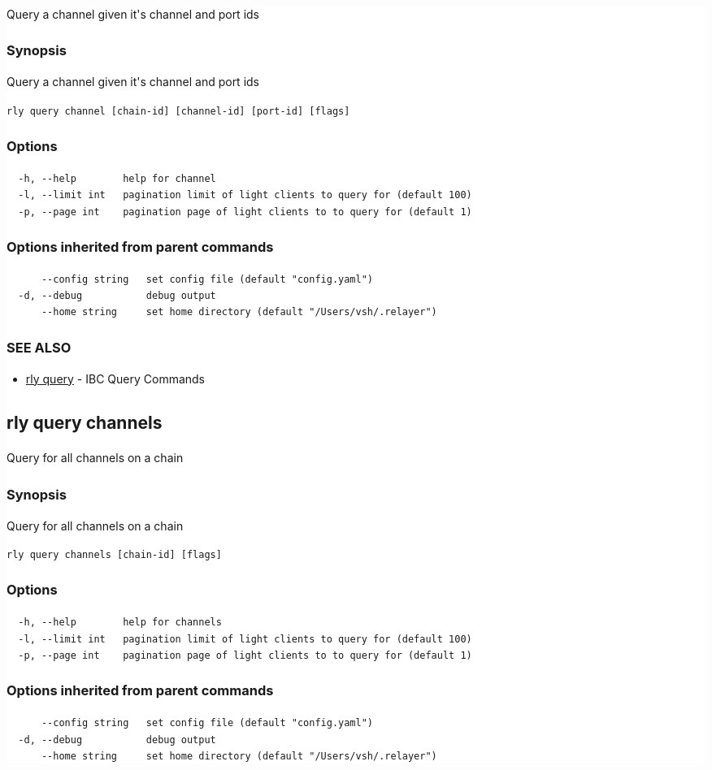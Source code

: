 Query a channel given it's channel and port ids

### Synopsis

Query a channel given it's channel and port ids

```
rly query channel [chain-id] [channel-id] [port-id] [flags]
```

### Options

```
  -h, --help        help for channel
  -l, --limit int   pagination limit of light clients to query for (default 100)
  -p, --page int    pagination page of light clients to to query for (default 1)
```

### Options inherited from parent commands

```
      --config string   set config file (default "config.yaml")
  -d, --debug           debug output
      --home string     set home directory (default "/Users/vsh/.relayer")
```

### SEE ALSO

* [rly query](#rly-query)	 - IBC Query Commands

## rly query channels

Query for all channels on a chain

### Synopsis

Query for all channels on a chain

```
rly query channels [chain-id] [flags]
```

### Options

```
  -h, --help        help for channels
  -l, --limit int   pagination limit of light clients to query for (default 100)
  -p, --page int    pagination page of light clients to to query for (default 1)
```

### Options inherited from parent commands

```
      --config string   set config file (default "config.yaml")
  -d, --debug           debug output
      --home string     set home directory (default "/Users/vsh/.relayer")
```
